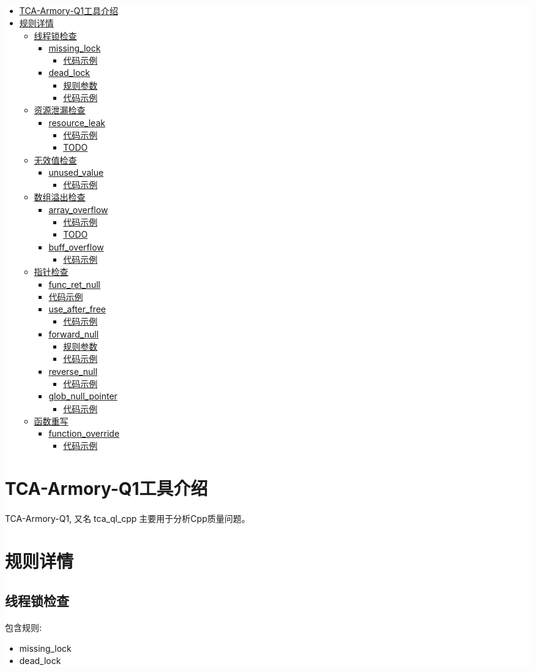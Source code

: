 
- [TCA-Armory-Q1工具介绍](#tca-armory-q1工具介绍)
- [规则详情](#规则详情)
  - [线程锁检查](#线程锁检查)
      - [missing_lock](#missing_lock)
        - [代码示例](#代码示例)
      - [dead_lock](#dead_lock)
        - [规则参数](#规则参数)
        - [代码示例](#代码示例-1)
  - [资源泄漏检查](#资源泄漏检查)
      - [resource_leak](#resource_leak)
        - [代码示例](#代码示例-2)
        - [TODO](#todo)
  - [无效值检查](#无效值检查)
      - [unused_value](#unused_value)
        - [代码示例](#代码示例-3)
  - [数组溢出检查](#数组溢出检查)
      - [array_overflow](#array_overflow)
        - [代码示例](#代码示例-4)
        - [TODO](#todo-1)
      - [buff_overflow](#buff_overflow)
        - [代码示例](#代码示例-5)
  - [指针检查](#指针检查)
      - [func_ret_null](#func_ret_null)
      - [代码示例](#代码示例-6)
      - [use_after_free](#use_after_free)
        - [代码示例](#代码示例-7)
      - [forward_null](#forward_null)
        - [规则参数](#规则参数-1)
        - [代码示例](#代码示例-8)
      - [reverse_null](#reverse_null)
        - [代码示例](#代码示例-9)
      - [glob_null_pointer](#glob_null_pointer)
        - [代码示例](#代码示例-10)
  - [函数重写](#函数重写)
      - [function_override](#function_override)
        - [代码示例](#代码示例-11)
# TCA-Armory-Q1工具介绍
TCA-Armory-Q1, 又名 tca_ql_cpp 主要用于分析Cpp质量问题。


# 规则详情

## 线程锁检查

包含规则:
- missing_lock
- dead_lock
